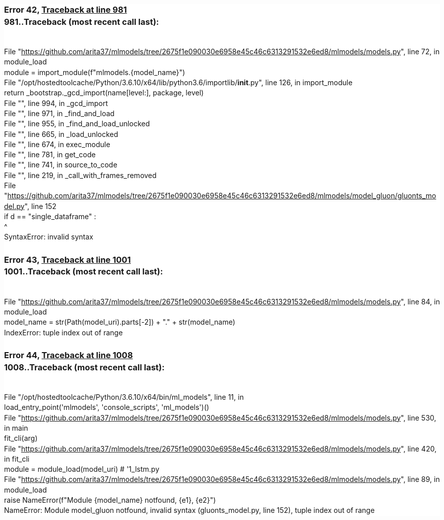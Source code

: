 

### Error 42, [Traceback at line 981](https://github.com/arita37/mlmodels_store/blob/master/log_json/log_json.py#L981)<br />981..Traceback (most recent call last):
<br />  File "https://github.com/arita37/mlmodels/tree/2675f1e090030e6958e45c46c6313291532e6ed8/mlmodels/models.py", line 72, in module_load
<br />    module = import_module(f"mlmodels.{model_name}")
<br />  File "/opt/hostedtoolcache/Python/3.6.10/x64/lib/python3.6/importlib/__init__.py", line 126, in import_module
<br />    return _bootstrap._gcd_import(name[level:], package, level)
<br />  File "<frozen importlib._bootstrap>", line 994, in _gcd_import
<br />  File "<frozen importlib._bootstrap>", line 971, in _find_and_load
<br />  File "<frozen importlib._bootstrap>", line 955, in _find_and_load_unlocked
<br />  File "<frozen importlib._bootstrap>", line 665, in _load_unlocked
<br />  File "<frozen importlib._bootstrap_external>", line 674, in exec_module
<br />  File "<frozen importlib._bootstrap_external>", line 781, in get_code
<br />  File "<frozen importlib._bootstrap_external>", line 741, in source_to_code
<br />  File "<frozen importlib._bootstrap>", line 219, in _call_with_frames_removed
<br />  File "https://github.com/arita37/mlmodels/tree/2675f1e090030e6958e45c46c6313291532e6ed8/mlmodels/model_gluon/gluonts_model.py", line 152
<br />    if d ==  "single_dataframe" :
<br />                                ^
<br />SyntaxError: invalid syntax



### Error 43, [Traceback at line 1001](https://github.com/arita37/mlmodels_store/blob/master/log_json/log_json.py#L1001)<br />1001..Traceback (most recent call last):
<br />  File "https://github.com/arita37/mlmodels/tree/2675f1e090030e6958e45c46c6313291532e6ed8/mlmodels/models.py", line 84, in module_load
<br />    model_name = str(Path(model_uri).parts[-2]) + "." + str(model_name)
<br />IndexError: tuple index out of range



### Error 44, [Traceback at line 1008](https://github.com/arita37/mlmodels_store/blob/master/log_json/log_json.py#L1008)<br />1008..Traceback (most recent call last):
<br />  File "/opt/hostedtoolcache/Python/3.6.10/x64/bin/ml_models", line 11, in <module>
<br />    load_entry_point('mlmodels', 'console_scripts', 'ml_models')()
<br />  File "https://github.com/arita37/mlmodels/tree/2675f1e090030e6958e45c46c6313291532e6ed8/mlmodels/models.py", line 530, in main
<br />    fit_cli(arg)
<br />  File "https://github.com/arita37/mlmodels/tree/2675f1e090030e6958e45c46c6313291532e6ed8/mlmodels/models.py", line 420, in fit_cli
<br />    module = module_load(model_uri)  # '1_lstm.py
<br />  File "https://github.com/arita37/mlmodels/tree/2675f1e090030e6958e45c46c6313291532e6ed8/mlmodels/models.py", line 89, in module_load
<br />    raise NameError(f"Module {model_name} notfound, {e1}, {e2}")
<br />NameError: Module model_gluon notfound, invalid syntax (gluonts_model.py, line 152), tuple index out of range
